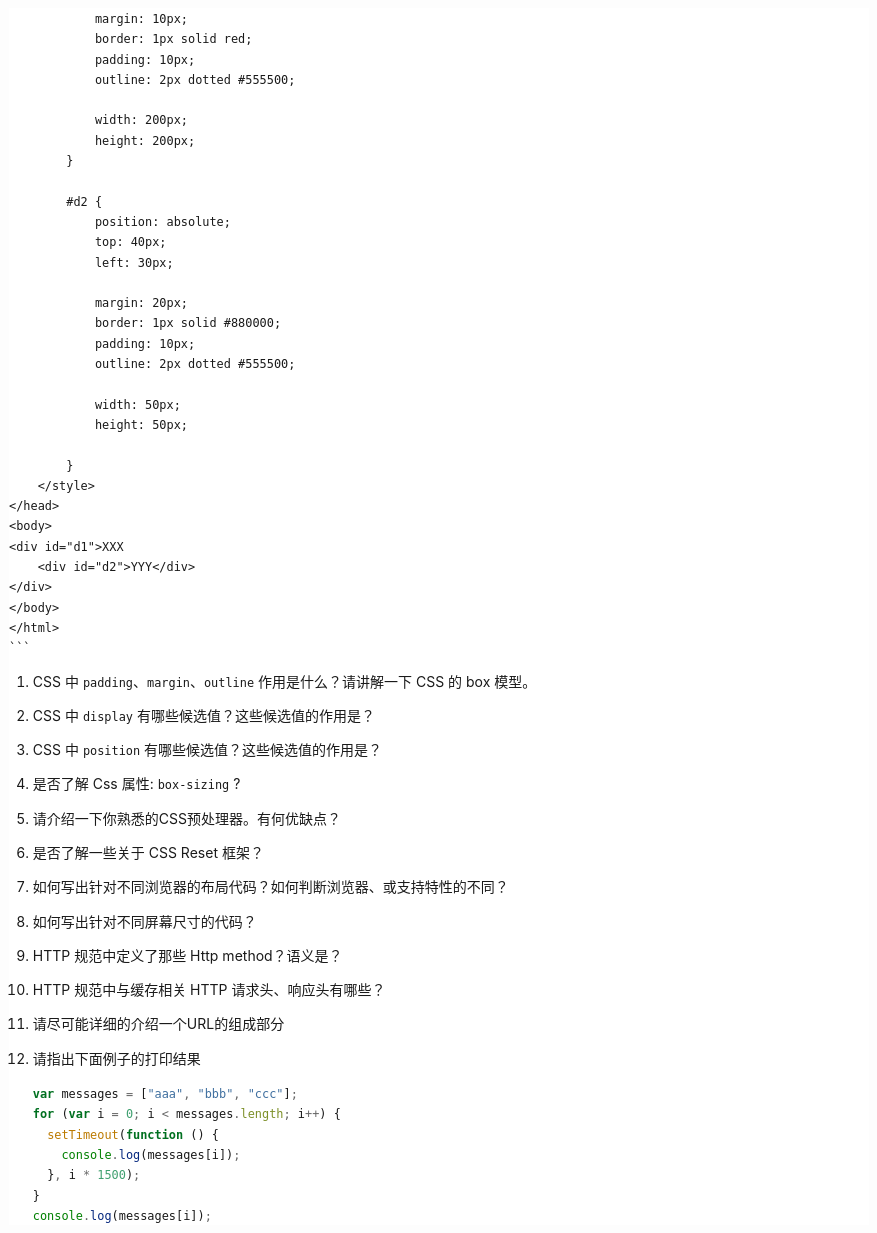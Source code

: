                 margin: 10px;
                border: 1px solid red;
                padding: 10px;
                outline: 2px dotted #555500;
    
                width: 200px;
                height: 200px;
            }
    
            #d2 {
                position: absolute;
                top: 40px;
                left: 30px;
    
                margin: 20px;
                border: 1px solid #880000;
                padding: 10px;
                outline: 2px dotted #555500;
    
                width: 50px;
                height: 50px;
    
            }
        </style>
    </head>
    <body>
    <div id="d1">XXX
        <div id="d2">YYY</div>
    </div>
    </body>
    </html>
    ```


1. CSS 中 `padding`、`margin`、`outline` 作用是什么？请讲解一下 CSS 的 box 模型。
1. CSS 中 `display` 有哪些候选值？这些候选值的作用是？
1. CSS 中 `position` 有哪些候选值？这些候选值的作用是？
1. 是否了解 Css 属性: `box-sizing` ?
1. 请介绍一下你熟悉的CSS预处理器。有何优缺点？
1. 是否了解一些关于 CSS Reset 框架？
1. 如何写出针对不同浏览器的布局代码？如何判断浏览器、或支持特性的不同？
1. 如何写出针对不同屏幕尺寸的代码？
1. HTTP 规范中定义了那些 Http method？语义是？
1. HTTP 规范中与缓存相关 HTTP 请求头、响应头有哪些？
1. 请尽可能详细的介绍一个URL的组成部分
1. 请指出下面例子的打印结果

    ```js
    var messages = ["aaa", "bbb", "ccc"];
    for (var i = 0; i < messages.length; i++) {
      setTimeout(function () {
        console.log(messages[i]);
      }, i * 1500);
    }
    console.log(messages[i]);
    ```
